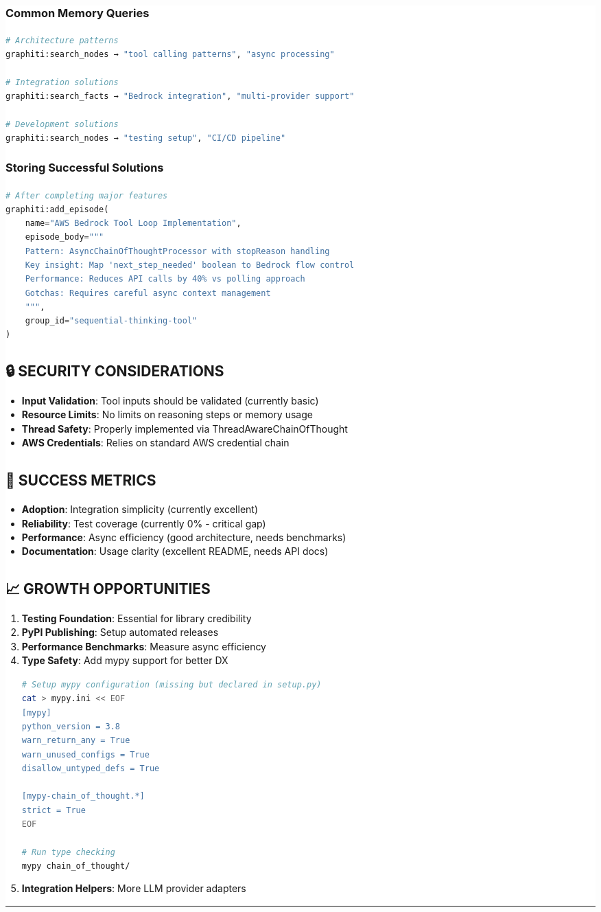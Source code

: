 ### Common Memory Queries
```bash
# Architecture patterns
graphiti:search_nodes → "tool calling patterns", "async processing"

# Integration solutions  
graphiti:search_facts → "Bedrock integration", "multi-provider support"

# Development solutions
graphiti:search_nodes → "testing setup", "CI/CD pipeline"
```

### Storing Successful Solutions
```python
# After completing major features
graphiti:add_episode(
    name="AWS Bedrock Tool Loop Implementation",
    episode_body="""
    Pattern: AsyncChainOfThoughtProcessor with stopReason handling
    Key insight: Map 'next_step_needed' boolean to Bedrock flow control
    Performance: Reduces API calls by 40% vs polling approach
    Gotchas: Requires careful async context management
    """,
    group_id="sequential-thinking-tool"
)
```

## 🔒 SECURITY CONSIDERATIONS
* **Input Validation**: Tool inputs should be validated (currently basic)
* **Resource Limits**: No limits on reasoning steps or memory usage
* **Thread Safety**: Properly implemented via ThreadAwareChainOfThought
* **AWS Credentials**: Relies on standard AWS credential chain

## 🎯 SUCCESS METRICS
* **Adoption**: Integration simplicity (currently excellent)
* **Reliability**: Test coverage (currently 0% - critical gap)
* **Performance**: Async efficiency (good architecture, needs benchmarks)
* **Documentation**: Usage clarity (excellent README, needs API docs)

## 📈 GROWTH OPPORTUNITIES
1. **Testing Foundation**: Essential for library credibility
2. **PyPI Publishing**: Setup automated releases
3. **Performance Benchmarks**: Measure async efficiency
4. **Type Safety**: Add mypy support for better DX
   ```bash
   # Setup mypy configuration (missing but declared in setup.py)
   cat > mypy.ini << EOF
   [mypy]
   python_version = 3.8
   warn_return_any = True
   warn_unused_configs = True
   disallow_untyped_defs = True
   
   [mypy-chain_of_thought.*]
   strict = True
   EOF
   
   # Run type checking
   mypy chain_of_thought/
   ```
5. **Integration Helpers**: More LLM provider adapters

---